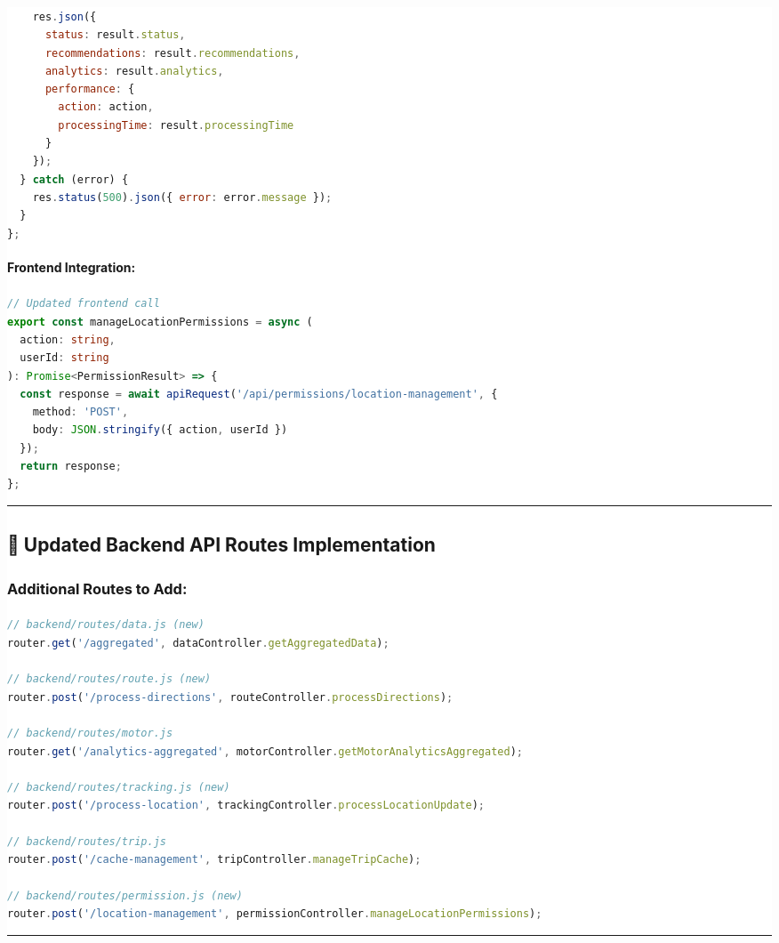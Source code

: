 ```javascript
    res.json({
      status: result.status,
      recommendations: result.recommendations,
      analytics: result.analytics,
      performance: {
        action: action,
        processingTime: result.processingTime
      }
    });
  } catch (error) {
    res.status(500).json({ error: error.message });
  }
};
```

#### **Frontend Integration:**
```typescript
// Updated frontend call
export const manageLocationPermissions = async (
  action: string,
  userId: string
): Promise<PermissionResult> => {
  const response = await apiRequest('/api/permissions/location-management', {
    method: 'POST',
    body: JSON.stringify({ action, userId })
  });
  return response;
};
```

---

## **🔧 Updated Backend API Routes Implementation**

### **Additional Routes to Add:**

```javascript
// backend/routes/data.js (new)
router.get('/aggregated', dataController.getAggregatedData);

// backend/routes/route.js (new)
router.post('/process-directions', routeController.processDirections);

// backend/routes/motor.js
router.get('/analytics-aggregated', motorController.getMotorAnalyticsAggregated);

// backend/routes/tracking.js (new)
router.post('/process-location', trackingController.processLocationUpdate);

// backend/routes/trip.js
router.post('/cache-management', tripController.manageTripCache);

// backend/routes/permission.js (new)
router.post('/location-management', permissionController.manageLocationPermissions);
```

---